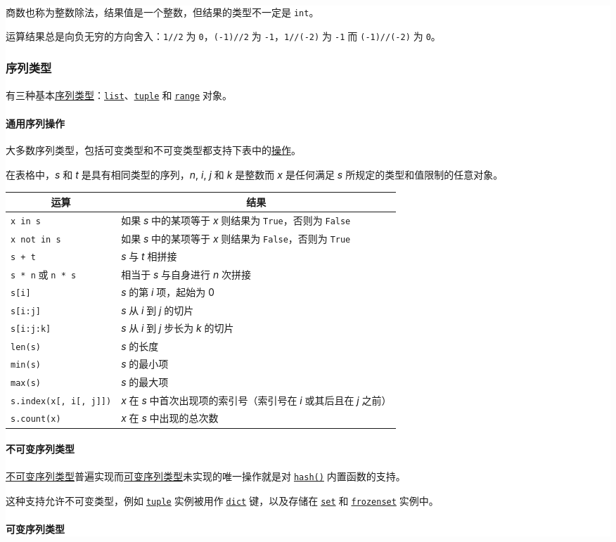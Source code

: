商数也称为整数除法，结果值是一个整数，但结果的类型不一定是 `int`。

运算结果总是向负无穷的方向舍入：`1//2` 为 `0`，`(-1)//2` 为 `-1`，`1//(-2)` 为 `-1` 而 `(-1)//(-2)` 为 `0`。

### 序列类型

有三种基本[序列类型](https://docs.python.org/zh-cn/3/library/stdtypes.html#sequence-types-list-tuple-range)：[`list`](https://docs.python.org/zh-cn/3/library/stdtypes.html#list)、[`tuple`](https://docs.python.org/zh-cn/3/library/stdtypes.html#tuple) 和 [`range`](https://docs.python.org/zh-cn/3/library/stdtypes.html#range) 对象。

#### 通用序列操作

大多数序列类型，包括可变类型和不可变类型都支持下表中的[操作](https://docs.python.org/zh-cn/3/library/stdtypes.html#common-sequence-operations)。

在表格中，*s* 和 *t* 是具有相同类型的序列，*n*, *i*, *j* 和 *k* 是整数而 *x* 是任何满足 *s* 所规定的类型和值限制的任意对象。

| 运算                   | 结果                                                         |
| ---------------------- | ------------------------------------------------------------ |
| `x in s`               | 如果 *s* 中的某项等于 *x* 则结果为 `True`，否则为 `False`    |
| `x not in s`           | 如果 *s* 中的某项等于 *x* 则结果为 `False`，否则为 `True`    |
| `s + t`                | *s* 与 *t* 相拼接                                            |
| `s * n` 或 `n * s`     | 相当于 *s* 与自身进行 *n* 次拼接                             |
| `s[i]`                 | *s* 的第 *i* 项，起始为 0                                    |
| `s[i:j]`               | *s* 从 *i* 到 *j* 的切片                                     |
| `s[i:j:k]`             | *s* 从 *i* 到 *j* 步长为 *k* 的切片                          |
| `len(s)`               | *s* 的长度                                                   |
| `min(s)`               | *s* 的最小项                                                 |
| `max(s)`               | *s* 的最大项                                                 |
| `s.index(x[, i[, j]])` | *x* 在 *s* 中首次出现项的索引号（索引号在 *i* 或其后且在 *j* 之前） |
| `s.count(x)`           | *x* 在 *s* 中出现的总次数                                    |

#### 不可变序列类型

[不可变序列类型](https://docs.python.org/zh-cn/3/library/stdtypes.html#immutable-sequence-types)普遍实现而[可变序列类型](https://docs.python.org/zh-cn/3/library/stdtypes.html#mutable-sequence-types)未实现的唯一操作就是对 [`hash()`](https://docs.python.org/zh-cn/3/library/functions.html#hash) 内置函数的支持。

这种支持允许不可变类型，例如 [`tuple`](https://docs.python.org/zh-cn/3/library/stdtypes.html#tuple) 实例被用作 [`dict`](https://docs.python.org/zh-cn/3/library/stdtypes.html#dict) 键，以及存储在 [`set`](https://docs.python.org/zh-cn/3/library/stdtypes.html#set) 和 [`frozenset`](https://docs.python.org/zh-cn/3/library/stdtypes.html#frozenset) 实例中。

#### 可变序列类型
